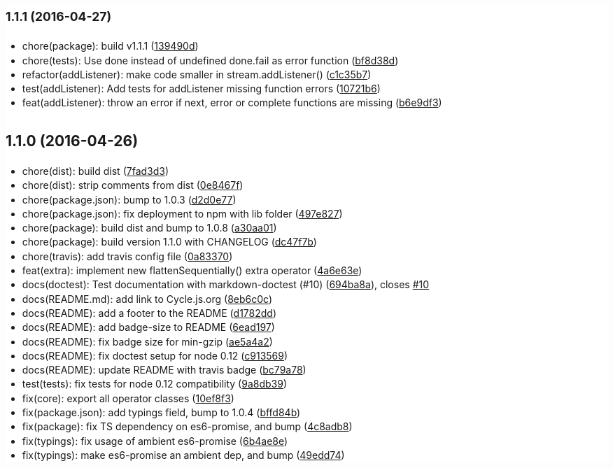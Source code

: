 
<a name="1.1.1"></a>
## <small>1.1.1 (2016-04-27)</small>

* chore(package): build v1.1.1 ([139490d](https://github.com/staltz/xstream/commit/139490d))
* chore(tests): Use done instead of undefined done.fail as error function ([bf8d38d](https://github.com/staltz/xstream/commit/bf8d38d))
* refactor(addListener): make code smaller in stream.addListener() ([c1c35b7](https://github.com/staltz/xstream/commit/c1c35b7))
* test(addListener): Add tests for addListener missing function errors ([10721b6](https://github.com/staltz/xstream/commit/10721b6))
* feat(addListener): throw an error if next, error or complete functions are missing ([b6e9df3](https://github.com/staltz/xstream/commit/b6e9df3))



<a name="1.1.0"></a>
## 1.1.0 (2016-04-26)

* chore(dist): build dist ([7fad3d3](https://github.com/staltz/xstream/commit/7fad3d3))
* chore(dist): strip comments from dist ([0e8467f](https://github.com/staltz/xstream/commit/0e8467f))
* chore(package.json): bump to 1.0.3 ([d2d0e77](https://github.com/staltz/xstream/commit/d2d0e77))
* chore(package.json): fix deployment to npm with lib folder ([497e827](https://github.com/staltz/xstream/commit/497e827))
* chore(package): build dist and bump to 1.0.8 ([a30aa01](https://github.com/staltz/xstream/commit/a30aa01))
* chore(package): build version 1.1.0 with CHANGELOG ([dc47f7b](https://github.com/staltz/xstream/commit/dc47f7b))
* chore(travis): add travis config file ([0a83370](https://github.com/staltz/xstream/commit/0a83370))
* feat(extra): implement new flattenSequentially() extra operator ([4a6e63e](https://github.com/staltz/xstream/commit/4a6e63e))
* docs(doctest): Test documentation with markdown-doctest (#10) ([694ba8a](https://github.com/staltz/xstream/commit/694ba8a)), closes [#10](https://github.com/staltz/xstream/issues/10)
* docs(README.md): add link to Cycle.js.org ([8eb6c0c](https://github.com/staltz/xstream/commit/8eb6c0c))
* docs(README): add a footer to the README ([d1782dd](https://github.com/staltz/xstream/commit/d1782dd))
* docs(README): add badge-size to README ([6ead197](https://github.com/staltz/xstream/commit/6ead197))
* docs(README): fix badge size for min-gzip ([ae5a4a2](https://github.com/staltz/xstream/commit/ae5a4a2))
* docs(README): fix doctest setup for node 0.12 ([c913569](https://github.com/staltz/xstream/commit/c913569))
* docs(README): update README with travis badge ([bc79a78](https://github.com/staltz/xstream/commit/bc79a78))
* test(tests): fix tests for node 0.12 compatibility ([9a8db39](https://github.com/staltz/xstream/commit/9a8db39))
* fix(core): export all operator classes ([10ef8f3](https://github.com/staltz/xstream/commit/10ef8f3))
* fix(package.json): add typings field, bump to 1.0.4 ([bffd84b](https://github.com/staltz/xstream/commit/bffd84b))
* fix(package): fix TS dependency on es6-promise, and bump ([4c8adb8](https://github.com/staltz/xstream/commit/4c8adb8))
* fix(typings): fix usage of ambient es6-promise ([6b4ae8e](https://github.com/staltz/xstream/commit/6b4ae8e))
* fix(typings): make es6-promise an ambient dep, and bump ([49edd74](https://github.com/staltz/xstream/commit/49edd74))
